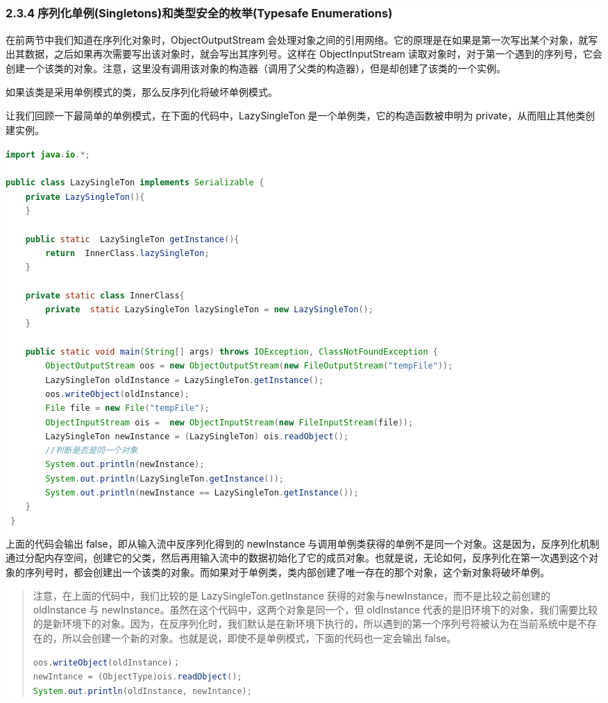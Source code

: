
### 2.3.4 序列化单例(Singletons)和类型安全的枚举(Typesafe Enumerations)

在前两节中我们知道在序列化对象时，ObjectOutputStream 会处理对象之间的引用网络。它的原理是在如果是第一次写出某个对象，就写出其数据，之后如果再次需要写出该对象时，就会写出其序列号。这样在 ObjectInputStream 读取对象时，对于第一个遇到的序列号，它会创建一个该类的对象。注意，这里没有调用该对象的构造器（调用了父类的构造器），但是却创建了该类的一个实例。

如果该类是采用单例模式的类，那么反序列化将破坏单例模式。

让我们回顾一下最简单的单例模式，在下面的代码中，LazySingleTon 是一个单例类，它的构造函数被申明为 private，从而阻止其他类创建实例。

```java
import java.io.*;
 
public class LazySingleTon implements Serializable {
    private LazySingleTon(){
    }
    
    public static  LazySingleTon getInstance(){
        return  InnerClass.lazySingleTon;
    }
    
    private static class InnerClass{
        private  static LazySingleTon lazySingleTon = new LazySingleTon();
    }
    
    public static void main(String[] args) throws IOException, ClassNotFoundException {
        ObjectOutputStream oos = new ObjectOutputStream(new FileOutputStream("tempFile"));
        LazySingleTon oldInstance = LazySingleTon.getInstance();
        oos.writeObject(oldInstance);
        File file = new File("tempFile");
        ObjectInputStream ois =  new ObjectInputStream(new FileInputStream(file));
        LazySingleTon newInstance = (LazySingleTon) ois.readObject();
        //判断是否是同一个对象
        System.out.println(newInstance);
        System.out.println(LazySingleTon.getInstance());
        System.out.println(newInstance == LazySingleTon.getInstance());
    }
 }
```

上面的代码会输出 false，即从输入流中反序列化得到的 newInstance 与调用单例类获得的单例不是同一个对象。这是因为，反序列化机制通过分配内存空间，创建它的父类，然后再用输入流中的数据初始化了它的成员对象。也就是说，无论如何，反序列化在第一次遇到这个对象的序列号时，都会创建出一个该类的对象。而如果对于单例类，类内部创建了唯一存在的那个对象，这个新对象将破坏单例。

>注意，在上面的代码中，我们比较的是 LazySingleTon.getInstance 获得的对象与newInstance，而不是比较之前创建的 oldInstance 与 newInstance。虽然在这个代码中，这两个对象是同一个，但 oldInstance 代表的是旧环境下的对象，我们需要比较的是新环境下的对象。因为，在反序列化时，我们默认是在新环境下执行的，所以遇到的第一个序列号将被认为在当前系统中是不存在的，所以会创建一个新的对象。也就是说，即使不是单例模式，下面的代码也一定会输出 false。
>
>```java
>oos.writeObject(oldInstance)；
>newIntance = (ObjectType)ois.readObject();
>System.out.println(oldInstance, newIntance);
>```


